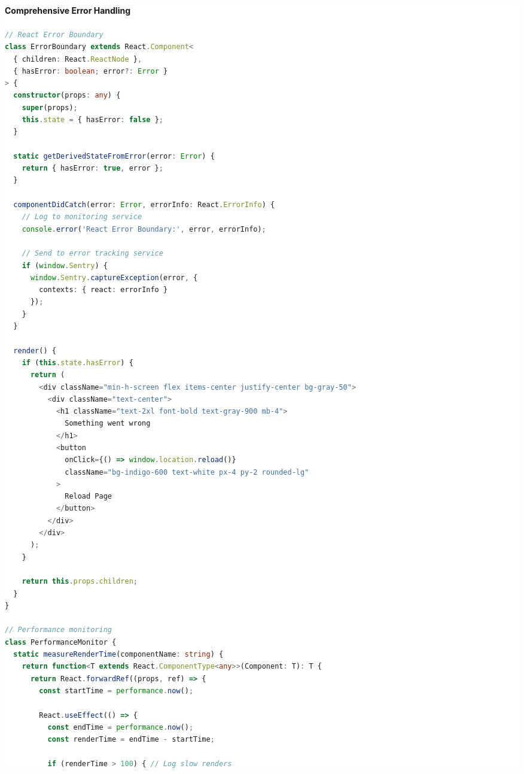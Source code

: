#### Comprehensive Error Handling
```typescript
// React Error Boundary
class ErrorBoundary extends React.Component<
  { children: React.ReactNode },
  { hasError: boolean; error?: Error }
> {
  constructor(props: any) {
    super(props);
    this.state = { hasError: false };
  }

  static getDerivedStateFromError(error: Error) {
    return { hasError: true, error };
  }

  componentDidCatch(error: Error, errorInfo: React.ErrorInfo) {
    // Log to monitoring service
    console.error('React Error Boundary:', error, errorInfo);
    
    // Send to error tracking service
    if (window.Sentry) {
      window.Sentry.captureException(error, {
        contexts: { react: errorInfo }
      });
    }
  }

  render() {
    if (this.state.hasError) {
      return (
        <div className="min-h-screen flex items-center justify-center bg-gray-50">
          <div className="text-center">
            <h1 className="text-2xl font-bold text-gray-900 mb-4">
              Something went wrong
            </h1>
            <button
              onClick={() => window.location.reload()}
              className="bg-indigo-600 text-white px-4 py-2 rounded-lg"
            >
              Reload Page
            </button>
          </div>
        </div>
      );
    }

    return this.props.children;
  }
}

// Performance monitoring
class PerformanceMonitor {
  static measureRenderTime(componentName: string) {
    return function<T extends React.ComponentType<any>>(Component: T): T {
      return React.forwardRef((props, ref) => {
        const startTime = performance.now();
        
        React.useEffect(() => {
          const endTime = performance.now();
          const renderTime = endTime - startTime;
          
          if (renderTime > 100) { // Log slow renders
```